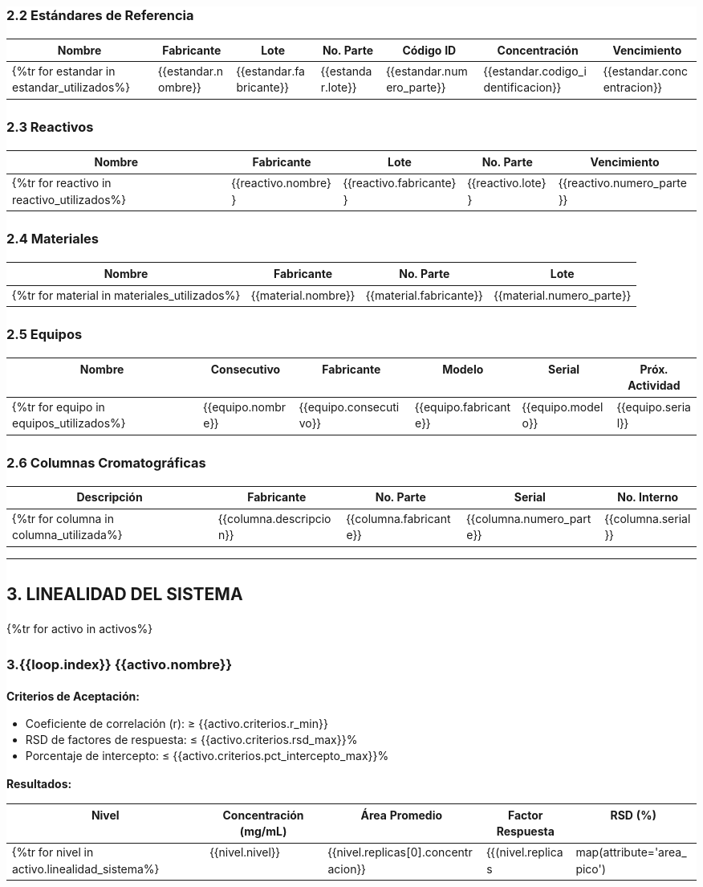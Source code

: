 ### 2.2 Estándares de Referencia

| Nombre | Fabricante | Lote | No. Parte | Código ID | Concentración | Vencimiento |
|--------|------------|------|-----------|-----------|---------------|-------------|
{%tr for estandar in estandar_utilizados%}| {{estandar.nombre}} | {{estandar.fabricante}} | {{estandar.lote}} | {{estandar.numero_parte}} | {{estandar.codigo_identificacion}} | {{estandar.concentracion}} | {{estandar.vencimiento}} |{%endtr%}

### 2.3 Reactivos

| Nombre | Fabricante | Lote | No. Parte | Vencimiento |
|--------|------------|------|-----------|-------------|
{%tr for reactivo in reactivo_utilizados%}| {{reactivo.nombre}} | {{reactivo.fabricante}} | {{reactivo.lote}} | {{reactivo.numero_parte}} | {{reactivo.vencimiento}} |{%endtr%}

### 2.4 Materiales

| Nombre | Fabricante | No. Parte | Lote |
|--------|------------|-----------|------|
{%tr for material in materiales_utilizados%}| {{material.nombre}} | {{material.fabricante}} | {{material.numero_parte}} | {{material.lote}} |{%endtr%}

### 2.5 Equipos

| Nombre | Consecutivo | Fabricante | Modelo | Serial | Próx. Actividad |
|--------|-------------|------------|--------|--------|-----------------|
{%tr for equipo in equipos_utilizados%}| {{equipo.nombre}} | {{equipo.consecutivo}} | {{equipo.fabricante}} | {{equipo.modelo}} | {{equipo.serial}} | {{equipo.prox_actividad}} |{%endtr%}

### 2.6 Columnas Cromatográficas

| Descripción | Fabricante | No. Parte | Serial | No. Interno |
|-------------|------------|-----------|--------|-------------|
{%tr for columna in columna_utilizada%}| {{columna.descripcion}} | {{columna.fabricante}} | {{columna.numero_parte}} | {{columna.serial}} | {{columna.numero_interno}} |{%endtr%}

---

## 3. LINEALIDAD DEL SISTEMA

{%tr for activo in activos%}
### 3.{{loop.index}} {{activo.nombre}}

**Criterios de Aceptación:**
- Coeficiente de correlación (r): ≥ {{activo.criterios.r_min}}
- RSD de factores de respuesta: ≤ {{activo.criterios.rsd_max}}%
- Porcentaje de intercepto: ≤ {{activo.criterios.pct_intercepto_max}}%

**Resultados:**

| Nivel | Concentración (mg/mL) | Área Promedio | Factor Respuesta | RSD (%) |
|-------|----------------------|---------------|------------------|---------|
{%tr for nivel in activo.linealidad_sistema%}| {{nivel.nivel}} | {{nivel.replicas[0].concentracion}} | {{(nivel.replicas|map(attribute='area_pico')|list|sum / nivel.replicas|length)|round(1)}} | {{(nivel.replicas|map(attribute='factor_respuesta')|list|sum / nivel.replicas|length)|round(3)}} | {{((nivel.replicas|map(attribute='factor_respuesta')|list|stdev / (nivel.replicas|map(attribute='factor_respuesta')|list|sum / nivel.replicas|length)) * 100)|round(2)}} |{%endtr%}
